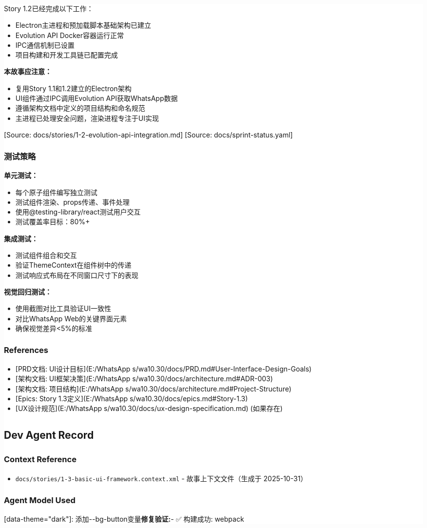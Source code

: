 Story 1.2已经完成以下工作：

- Electron主进程和预加载脚本基础架构已建立
- Evolution API Docker容器运行正常
- IPC通信机制已设置
- 项目构建和开发工具链已配置完成

**本故事应注意：**

- 复用Story 1.1和1.2建立的Electron架构
- UI组件通过IPC调用Evolution API获取WhatsApp数据
- 遵循架构文档中定义的项目结构和命名规范
- 主进程已处理安全问题，渲染进程专注于UI实现

[Source: docs/stories/1-2-evolution-api-integration.md] [Source:
docs/sprint-status.yaml]

### 测试策略

**单元测试：**

- 每个原子组件编写独立测试
- 测试组件渲染、props传递、事件处理
- 使用@testing-library/react测试用户交互
- 测试覆盖率目标：80%+

**集成测试：**

- 测试组件组合和交互
- 验证ThemeContext在组件树中的传递
- 测试响应式布局在不同窗口尺寸下的表现

**视觉回归测试：**

- 使用截图对比工具验证UI一致性
- 对比WhatsApp Web的关键界面元素
- 确保视觉差异<5%的标准

### References

- [PRD文档: UI设计目标](E:/WhatsApp
  s/wa10.30/docs/PRD.md#User-Interface-Design-Goals)
- [架构文档: UI框架决策](E:/WhatsApp s/wa10.30/docs/architecture.md#ADR-003)
- [架构文档: 项目结构](E:/WhatsApp
  s/wa10.30/docs/architecture.md#Project-Structure)
- [Epics: Story 1.3定义](E:/WhatsApp s/wa10.30/docs/epics.md#Story-1.3)
- [UX设计规范](E:/WhatsApp s/wa10.30/docs/ux-design-specification.md) (如果存在)

## Dev Agent Record

### Context Reference

- `docs/stories/1-3-basic-ui-framework.context.xml` - 故事上下文文件（生成于 2025-10-31）

### Agent Model Used


[data-theme="dark"]: 添加--bg-button变量**修复验证:**- ✅ 构建成功: webpack